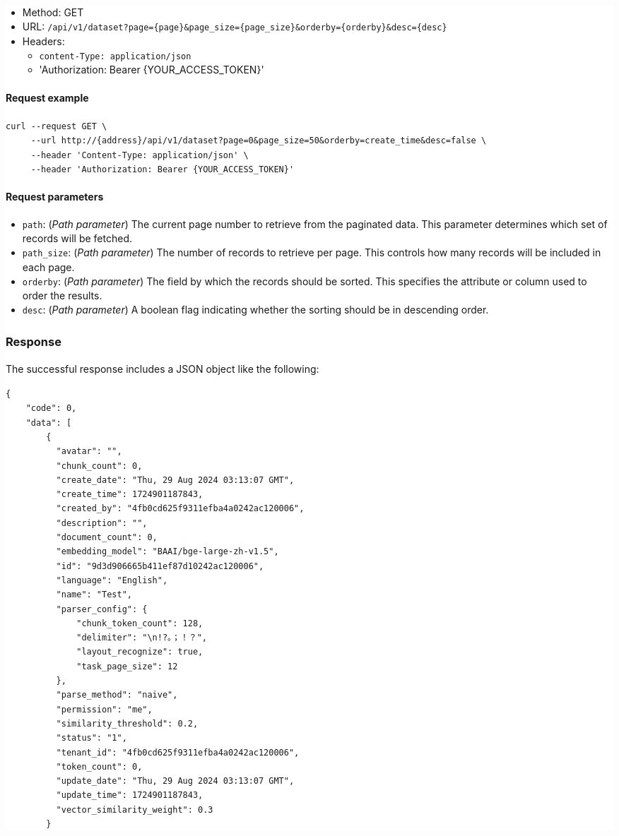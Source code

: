 - Method: GET
- URL: `/api/v1/dataset?page={page}&page_size={page_size}&orderby={orderby}&desc={desc}`
- Headers:
  - `content-Type: application/json`
  - 'Authorization: Bearer {YOUR_ACCESS_TOKEN}'


#### Request example

```shell
curl --request GET \
     --url http://{address}/api/v1/dataset?page=0&page_size=50&orderby=create_time&desc=false \
     --header 'Content-Type: application/json' \
     --header 'Authorization: Bearer {YOUR_ACCESS_TOKEN}'
```

#### Request parameters

- `path`: (*Path parameter*)
    The current page number to retrieve from the paginated data. This parameter determines which set of records will be fetched.
- `path_size`: (*Path parameter*)
    The number of records to retrieve per page. This controls how many records will be included in each page. 
- `orderby`: (*Path parameter*)
    The field by which the records should be sorted. This specifies the attribute or column used to order the results.
- `desc`: (*Path parameter*)
    A boolean flag indicating whether the sorting should be in descending order.

### Response

The successful response includes a JSON object like the following:

```shell
{
    "code": 0,
    "data": [
        {
          "avatar": "",
          "chunk_count": 0,
          "create_date": "Thu, 29 Aug 2024 03:13:07 GMT",
          "create_time": 1724901187843,
          "created_by": "4fb0cd625f9311efba4a0242ac120006",
          "description": "",
          "document_count": 0,
          "embedding_model": "BAAI/bge-large-zh-v1.5",
          "id": "9d3d906665b411ef87d10242ac120006",
          "language": "English",
          "name": "Test",
          "parser_config": {
              "chunk_token_count": 128,
              "delimiter": "\n!?。；！？",
              "layout_recognize": true,
              "task_page_size": 12
          },
          "parse_method": "naive",
          "permission": "me",
          "similarity_threshold": 0.2,
          "status": "1",
          "tenant_id": "4fb0cd625f9311efba4a0242ac120006",
          "token_count": 0,
          "update_date": "Thu, 29 Aug 2024 03:13:07 GMT",
          "update_time": 1724901187843,
          "vector_similarity_weight": 0.3
        }
```